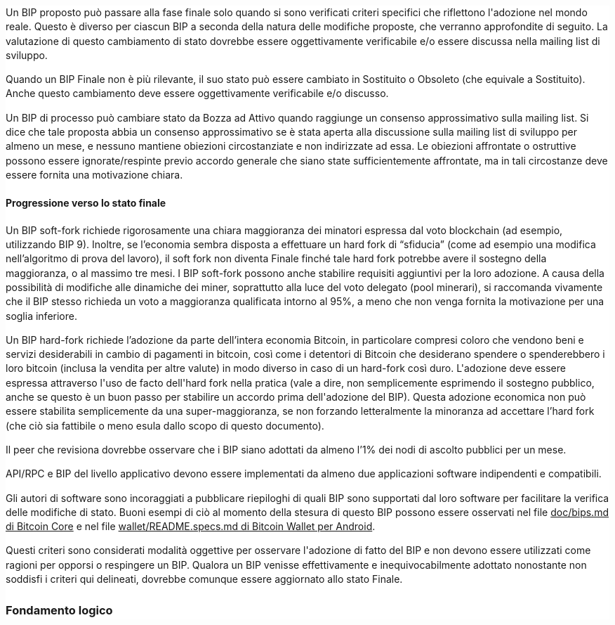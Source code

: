 Un BIP proposto può passare alla fase finale solo quando si sono verificati criteri specifici che riflettono l'adozione nel mondo reale. Questo è diverso per ciascun BIP a seconda della natura delle modifiche proposte, che verranno approfondite di seguito. La valutazione di questo cambiamento di stato dovrebbe essere oggettivamente verificabile e/o essere discussa nella mailing list di sviluppo.

Quando un BIP Finale non è più rilevante, il suo stato può essere cambiato in Sostituito o Obsoleto (che equivale a Sostituito). Anche questo cambiamento deve essere oggettivamente verificabile e/o discusso.

Un BIP di processo può cambiare stato da Bozza ad Attivo quando raggiunge un consenso approssimativo sulla mailing list. Si dice che tale proposta abbia un consenso approssimativo se è stata aperta alla discussione sulla mailing list di sviluppo per almeno un mese, e nessuno mantiene obiezioni circostanziate e non indirizzate ad essa. Le obiezioni affrontate o ostruttive possono essere ignorate/respinte previo accordo generale che siano state sufficientemente affrontate, ma in tali circostanze deve essere fornita una motivazione chiara.

#### Progressione verso lo stato finale

Un BIP soft-fork richiede rigorosamente una chiara maggioranza dei minatori espressa dal voto blockchain (ad esempio, utilizzando BIP 9). Inoltre, se l’economia sembra disposta a effettuare un hard fork di “sfiducia” (come ad esempio una modifica nell’algoritmo di prova del lavoro), il soft fork non diventa Finale finché tale hard fork potrebbe avere il sostegno della maggioranza, o al massimo tre mesi. I BIP soft-fork possono anche stabilire requisiti aggiuntivi per la loro adozione. A causa della possibilità di modifiche alle dinamiche dei miner, soprattutto alla luce del voto delegato (pool minerari), si raccomanda vivamente che il BIP stesso richieda un voto a maggioranza qualificata intorno al 95%, a meno che non venga fornita la motivazione per una soglia inferiore.

Un BIP hard-fork richiede l’adozione da parte dell’intera economia Bitcoin, in particolare compresi coloro che vendono beni e servizi desiderabili in cambio di pagamenti in bitcoin, così come i detentori di Bitcoin che desiderano spendere o spenderebbero i loro bitcoin (inclusa la vendita per altre valute) in modo diverso in caso di un hard-fork così duro. L'adozione deve essere espressa attraverso l'uso de facto dell'hard fork nella pratica (vale a dire, non semplicemente esprimendo il sostegno pubblico, anche se questo è un buon passo per stabilire un accordo prima dell'adozione del BIP). Questa adozione economica non può essere stabilita semplicemente da una super-maggioranza, se non forzando letteralmente la minoranza ad accettare l’hard fork (che ciò sia fattibile o meno esula dallo scopo di questo documento).

Il peer che revisiona dovrebbe osservare che i BIP siano adottati da almeno l’1% dei nodi di ascolto pubblici per un mese.

API/RPC e BIP del livello applicativo devono essere implementati da almeno due applicazioni software indipendenti e compatibili.

Gli autori di software sono incoraggiati a pubblicare riepiloghi di quali BIP sono supportati dal loro software per facilitare la verifica delle modifiche di stato. Buoni esempi di ciò al momento della stesura di questo BIP possono essere osservati nel file [doc/bips.md di Bitcoin Core](https://github.com/bitcoin/bitcoin/blob/master/doc/bips.md) e nel file [wallet/README.specs.md di Bitcoin Wallet per Android](https://github.com/bitcoin-wallet/bitcoin-wallet/blob/main/wallet/README.specs.md).

Questi criteri sono considerati modalità oggettive per osservare l'adozione di fatto del BIP e non devono essere utilizzati come ragioni per opporsi o respingere un BIP. Qualora un BIP venisse effettivamente e inequivocabilmente adottato nonostante non soddisfi i criteri qui delineati, dovrebbe comunque essere aggiornato allo stato Finale.

### Fondamento logico
